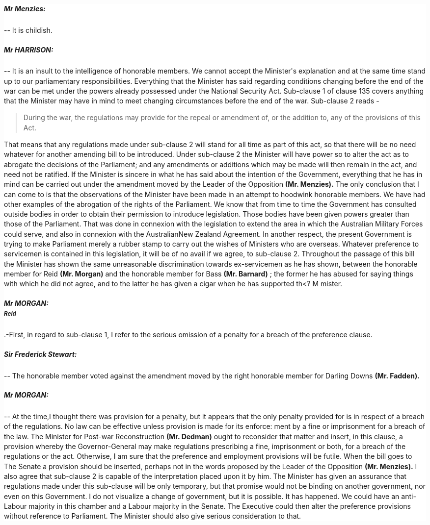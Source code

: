##### Mr Menzies:

--  It is childish. 

##### Mr HARRISON:

-- It is an insult to the intelligence of honorable members. We cannot accept the Minister's explanation and at the same time stand up to our parliamentary responsibilities. Everything that the Minister has said regarding conditions changing before the end of the war can be met under the powers already possessed under the National Security Act. Sub-clause 1 of clause 135 covers anything that the Minister may have in mind to meet changing circumstances before the end of the war. Sub-clause 2 reads - 

  >During the war, the regulations may provide for the repeal or amendment of, or the addition to, any of the provisions of this Act. 

That means that any regulations made under sub-clause 2 will stand for all time as part of this act, so that there will be no need whatever for another amending bill to be introduced. Under sub-clause 2 the Minister will have power so to alter the act as to abrogate the decisions of the Parliament; and any amendments or additions which may be made will then remain in the act, and need not be ratified. If the Minister is sincere in what he has said about the intention of the Government, everything that he has in mind can be carried out under the amendment moved by the Leader of the Opposition  **(Mr. Menzies).**  The only conclusion that I can come to is that the observations of the Minister have been made in an attempt to hoodwink honorable members. We have had other examples of the abrogation of the rights of the Parliament. We know that from time to time the Government has consulted outside bodies in order to obtain their permission to introduce legislation. Those bodies have been given powers greater than those of the Parliament. That was done in connexion with the legislation to extend the area in which the Australian Military Forces could serve, and also in connexion with the AustralianNew Zealand Agreement. In another respect, the present Government is trying to make Parliament merely a rubber stamp to carry out the wishes of Ministers who are overseas. Whatever preference to servicemen is contained in this legislation, it will be of no avail if we agree, to sub-clause 2. Throughout the passage of this bill the Minister has shown the same unreasonable discrimination towards ex-servicemen as he has shown, between the honorable member for Reid  **(Mr. Morgan)**  and the honorable member for Bass  **(Mr. Barnard)**  ; the former he has abused for saying things with which he did not agree, and to the latter he has given a cigar when he has supported th&lt;? M mister. 

##### Mr MORGAN:<br><small class="text-muted">Reid</small>

.-First, in regard to sub-clause 1, I refer to the serious omission of a penalty for a breach of the preference clause. 

##### Sir Frederick Stewart:

--  The honorable member voted against the amendment moved by the right honorable  member for Darling Downs  **(Mr. Fadden).** 

##### Mr MORGAN:

-- At the time,I thought there was provision for a penalty, but it appears that the only penalty provided for is in respect of a breach of the regulations. No law can be effective unless provision is made for its enforce: ment by a fine or imprisonment for a breach of the law. The Minister for Post-war Reconstruction  **(Mr. Dedman)**  ought to reconsider that matter and insert, in this clause, a provision whereby the Governor-General may make regulations prescribing a fine, imprisonment or both, for a breach of the regulations or the act. Otherwise, I am sure that the preference and employment provisions will be futile. When the bill goes to The Senate a provision should be inserted, perhaps not in the words proposed by the Leader of the Opposition  **(Mr. Menzies).**  I also agree that sub-clause 2 is capable of the interpretation placed upon it by him. The Minister has given an assurance that regulations made under this sub-clause will be only temporary, but that promise would not be binding on another government, nor even on this Government. I do not visualize a change of government, but it is possible. It has happened. We could have an anti-Labour majority in this chamber and a Labour majority in the Senate. The Executive could then alter the preference provisions without reference to Parliament. The Minister should also give serious consideration to that. 
